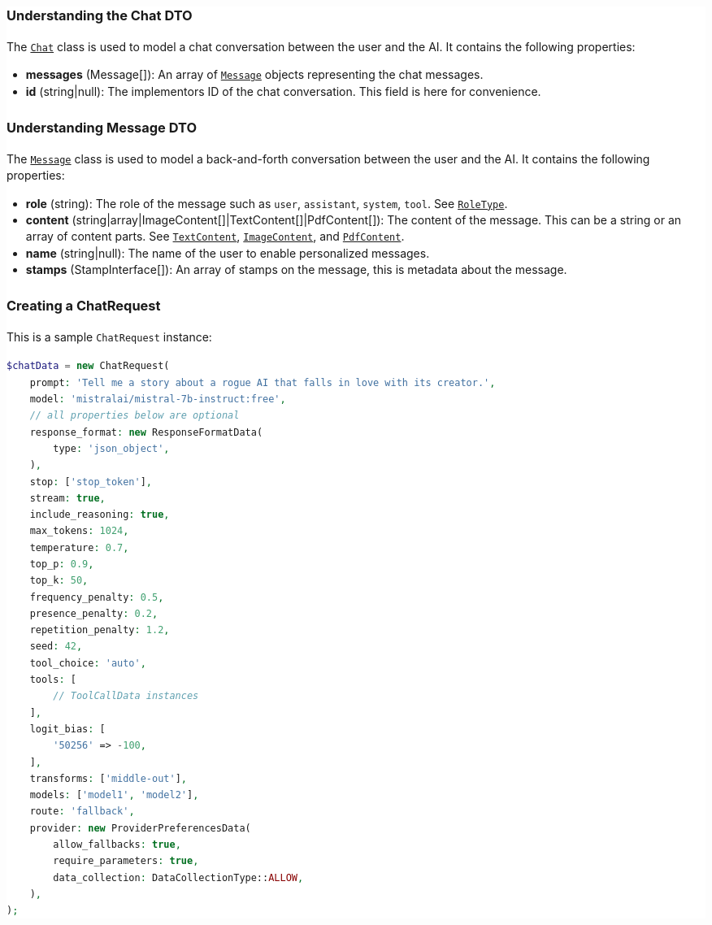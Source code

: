 ### Understanding the Chat DTO
The [`Chat`](src/DTO/Chat.php) class is used to model a chat conversation between the user and the AI. It contains the following properties:
- **messages** (Message[]): An array of [`Message`](src/DTO/Message.php) objects representing the chat messages.
- **id** (string|null): The implementors ID of the chat conversation. This field is here for convenience.

### Understanding Message DTO
The [`Message`](src/DTO/Message.php) class is used to model a back-and-forth conversation between the user and the AI. It contains the following properties:
- **role** (string): The role of the message such as `user`, `assistant`, `system`, `tool`. See [`RoleType`](src/Enum/RoleType.php).
- **content** (string|array|ImageContent[]|TextContent[]|PdfContent[]): The content of the message. This can be a string or an array of content parts. See [`TextContent`](src/DTO/TextContent.php), [`ImageContent`](src/DTO/ImageContent.php), and [`PdfContent`](src/DTO/PdfContent.php).
- **name** (string|null): The name of the user to enable personalized messages.
- **stamps** (StampInterface[]): An array of stamps on the message, this is metadata about the message.

### Creating a ChatRequest
This is a sample `ChatRequest` instance:
```php
$chatData = new ChatRequest(
    prompt: 'Tell me a story about a rogue AI that falls in love with its creator.',
    model: 'mistralai/mistral-7b-instruct:free',
    // all properties below are optional 
    response_format: new ResponseFormatData(
        type: 'json_object',
    ),
    stop: ['stop_token'],
    stream: true,
    include_reasoning: true,
    max_tokens: 1024,
    temperature: 0.7,
    top_p: 0.9,
    top_k: 50,
    frequency_penalty: 0.5,
    presence_penalty: 0.2,
    repetition_penalty: 1.2,
    seed: 42,
    tool_choice: 'auto',
    tools: [
        // ToolCallData instances
    ],
    logit_bias: [
        '50256' => -100,
    ],
    transforms: ['middle-out'],
    models: ['model1', 'model2'],
    route: 'fallback',
    provider: new ProviderPreferencesData(
        allow_fallbacks: true,
        require_parameters: true,
        data_collection: DataCollectionType::ALLOW,
    ),
);
```

